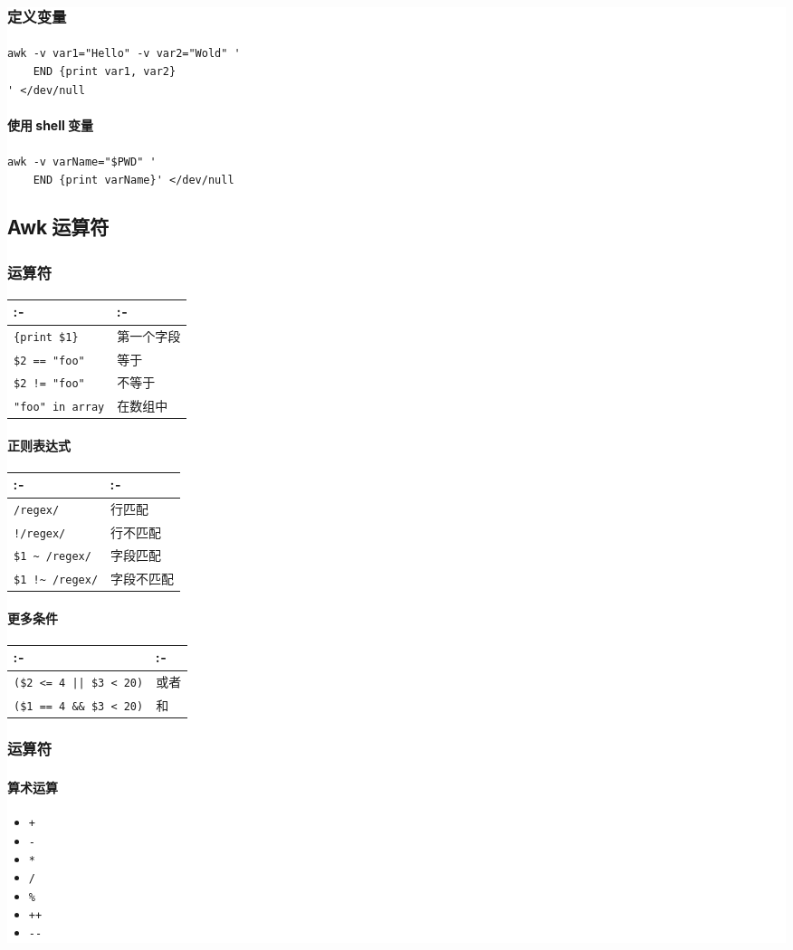### 定义变量

```shell
awk -v var1="Hello" -v var2="Wold" '
    END {print var1, var2}
' </dev/null
```

#### 使用 shell 变量

```shell
awk -v varName="$PWD" '
    END {print varName}' </dev/null
```


Awk 运算符
---------

### 运算符

:- | :-
:- | :-
`{print $1}`     | 第一个字段
`$2 == "foo"`    | 等于
`$2 != "foo"`    | 不等于
`"foo" in array` | 在数组中

#### 正则表达式

:- | :-
:- | :-
| `/regex/`       | 行匹配|
| `!/regex/`      | 行不匹配|
| `$1 ~ /regex/`  | 字段匹配|
| `$1 !~ /regex/` | 字段不匹配|

#### 更多条件

:- | :-
:- | :-
`($2 <= 4 \|\| $3 < 20)` | 或者
`($1 == 4 && $3 < 20)`   | 和

### 运算符

#### 算术运算

- `+`
- `-`  
- `*`  
- `/`  
- `%`  
- `++` 
- `--` 
